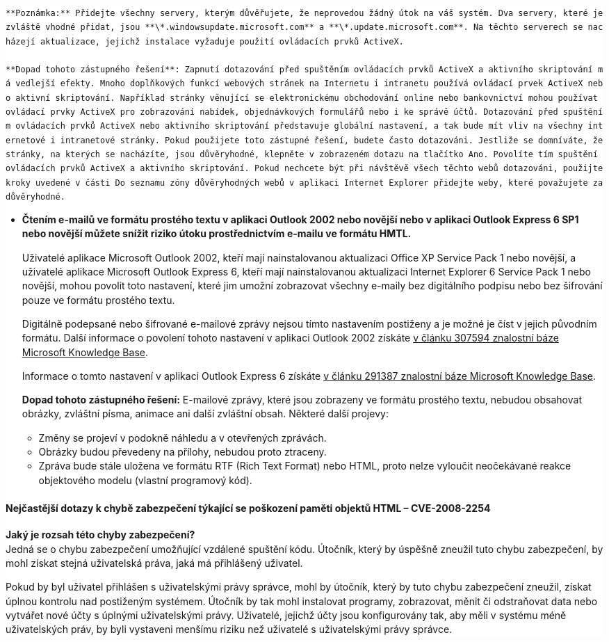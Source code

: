     **Poznámka:** Přidejte všechny servery, kterým důvěřujete, že neprovedou žádný útok na váš systém. Dva servery, které je zvláště vhodné přidat, jsou **\*.windowsupdate.microsoft.com** a **\*.update.microsoft.com**. Na těchto serverech se nacházejí aktualizace, jejichž instalace vyžaduje použití ovládacích prvků ActiveX.
  
    **Dopad tohoto zástupného řešení**: Zapnutí dotazování před spuštěním ovládacích prvků ActiveX a aktivního skriptování má vedlejší efekty. Mnoho doplňkových funkcí webových stránek na Internetu i intranetu používá ovládací prvek ActiveX nebo aktivní skriptování. Například stránky věnující se elektronickému obchodování online nebo bankovnictví mohou používat ovládací prvky ActiveX pro zobrazování nabídek, objednávkových formulářů nebo i ke správě účtů. Dotazování před spuštěním ovládacích prvků ActiveX nebo aktivního skriptování představuje globální nastavení, a tak bude mít vliv na všechny internetové i intranetové stránky. Pokud použijete toto zástupné řešení, budete často dotazováni. Jestliže se domníváte, že stránky, na kterých se nacházíte, jsou důvěryhodné, klepněte v zobrazeném dotazu na tlačítko Ano. Povolíte tím spuštění ovládacích prvků ActiveX a aktivního skriptování. Pokud nechcete být při návštěvě všech těchto webů dotazováni, použijte kroky uvedené v části Do seznamu zóny důvěryhodných webů v aplikaci Internet Explorer přidejte weby, které považujete za důvěryhodné.
  
-   **Čtením e-mailů ve formátu prostého textu v aplikaci Outlook 2002 nebo novější nebo v aplikaci Outlook Express 6 SP1 nebo novější můžete snížit riziko útoku prostřednictvím e-mailu ve formátu HMTL.**
  
    Uživatelé aplikace Microsoft Outlook 2002, kteří mají nainstalovanou aktualizaci Office XP Service Pack 1 nebo novější, a uživatelé aplikace Microsoft Outlook Express 6, kteří mají nainstalovanou aktualizaci Internet Explorer 6 Service Pack 1 nebo novější, mohou povolit toto nastavení, které jim umožní zobrazovat všechny e-maily bez digitálního podpisu nebo bez šifrování pouze ve formátu prostého textu.
  
    Digitálně podepsané nebo šifrované e-mailové zprávy nejsou tímto nastavením postiženy a je možné je číst v jejich původním formátu. Další informace o povolení tohoto nastavení v aplikaci Outlook 2002 získáte [v článku 307594 znalostní báze Microsoft Knowledge Base](http://support.microsoft.com/kb/307594).
  
    Informace o tomto nastavení v aplikaci Outlook Express 6 získáte [v článku 291387 znalostní báze Microsoft Knowledge Base](http://support.microsoft.com/kb/291387).
  
    **Dopad tohoto zástupného řešení:** E-mailové zprávy, které jsou zobrazeny ve formátu prostého textu, nebudou obsahovat obrázky, zvláštní písma, animace ani další zvláštní obsah. Některé další projevy:
  
    -   Změny se projeví v podokně náhledu a v otevřených zprávách.  
    -   Obrázky budou převedeny na přílohy, nebudou proto ztraceny.  
    -   Zpráva bude stále uložena ve formátu RTF (Rich Text Format) nebo HTML, proto nelze vyloučit neočekávané reakce objektového modelu (vlastní programový kód).
  
#### Nejčastější dotazy k chybě zabezpečení týkající se poškození paměti objektů HTML – CVE-2008-2254
  
**Jaký je rozsah této chyby zabezpečení?**    
Jedná se o chybu zabezpečení umožňující vzdálené spuštění kódu. Útočník, který by úspěšně zneužil tuto chybu zabezpečení, by mohl získat stejná uživatelská práva, jaká má přihlášený uživatel.
  
Pokud by byl uživatel přihlášen s uživatelskými právy správce, mohl by útočník, který by tuto chybu zabezpečení zneužil, získat úplnou kontrolu nad postiženým systémem. Útočník by tak mohl instalovat programy, zobrazovat, měnit či odstraňovat data nebo vytvářet nové účty s úplnými uživatelskými právy. Uživatelé, jejichž účty jsou konfigurovány tak, aby měli v systému méně uživatelských práv, by byli vystaveni menšímu riziku než uživatelé s uživatelskými právy správce.
  